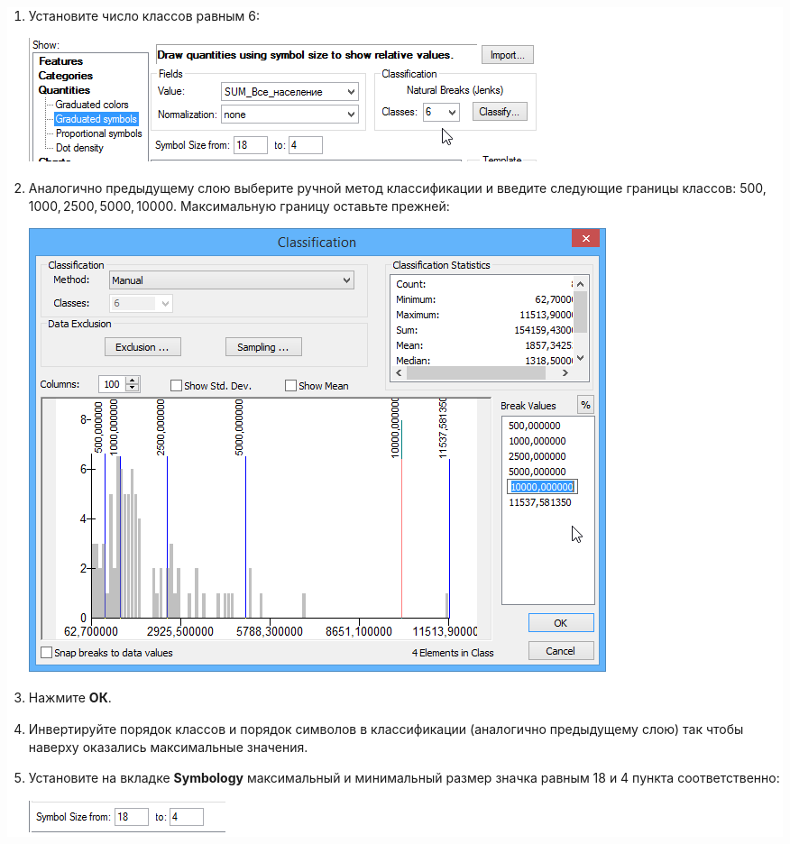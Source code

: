 1. Установите число классов равным 6:

    ![](images/Ex04/image19.png)

1. Аналогично предыдущему слою выберите ручной метод классификации и введите следующие границы классов: $500, 1000, 2500, 5000, 10000$. Максимальную границу оставьте прежней:

    ![](images/Ex04/image20.png)

1. Нажмите **ОК**.

2. Инвертируйте порядок классов и порядок символов в классификации (аналогично предыдущему слою) так чтобы наверху оказались максимальные значения.

3. Установите на вкладке **Symbology** максимальный и минимальный размер значка равным 18 и 4 пункта соответственно:

    ![](images/Ex04/image21.png)
